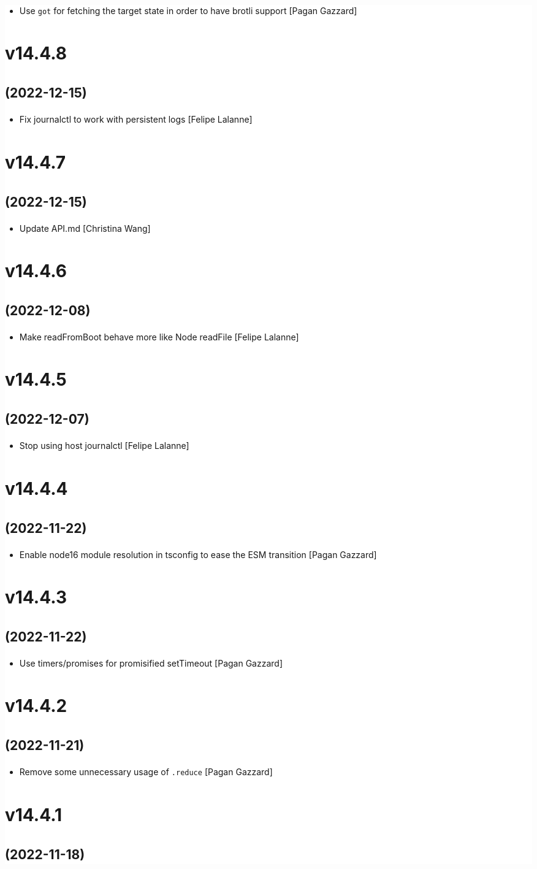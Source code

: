 * Use `got` for fetching the target state in order to have brotli support [Pagan Gazzard]

# v14.4.8
## (2022-12-15)

* Fix journalctl to work with persistent logs [Felipe Lalanne]

# v14.4.7
## (2022-12-15)

* Update API.md [Christina Wang]

# v14.4.6
## (2022-12-08)

* Make readFromBoot behave more like Node readFile [Felipe Lalanne]

# v14.4.5
## (2022-12-07)

* Stop using host journalctl [Felipe Lalanne]

# v14.4.4
## (2022-11-22)

* Enable node16 module resolution in tsconfig to ease the ESM transition [Pagan Gazzard]

# v14.4.3
## (2022-11-22)

* Use timers/promises for promisified setTimeout [Pagan Gazzard]

# v14.4.2
## (2022-11-21)

* Remove some unnecessary usage of `.reduce` [Pagan Gazzard]

# v14.4.1
## (2022-11-18)
